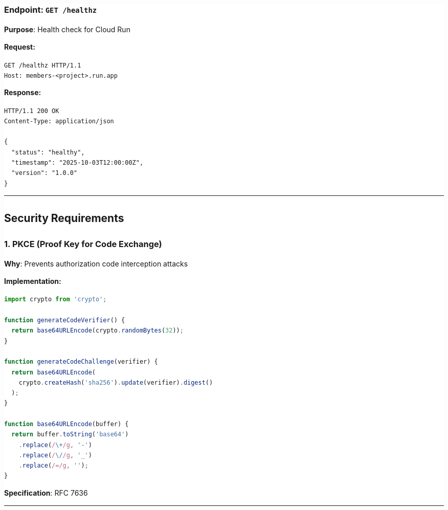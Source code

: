 
### Endpoint: `GET /healthz`

**Purpose**: Health check for Cloud Run

**Request:**
```http
GET /healthz HTTP/1.1
Host: members-<project>.run.app
```

**Response:**
```http
HTTP/1.1 200 OK
Content-Type: application/json

{
  "status": "healthy",
  "timestamp": "2025-10-03T12:00:00Z",
  "version": "1.0.0"
}
```

---

## Security Requirements

### 1. PKCE (Proof Key for Code Exchange)

**Why**: Prevents authorization code interception attacks

**Implementation:**
```javascript
import crypto from 'crypto';

function generateCodeVerifier() {
  return base64URLEncode(crypto.randomBytes(32));
}

function generateCodeChallenge(verifier) {
  return base64URLEncode(
    crypto.createHash('sha256').update(verifier).digest()
  );
}

function base64URLEncode(buffer) {
  return buffer.toString('base64')
    .replace(/\+/g, '-')
    .replace(/\//g, '_')
    .replace(/=/g, '');
}
```

**Specification**: RFC 7636

---